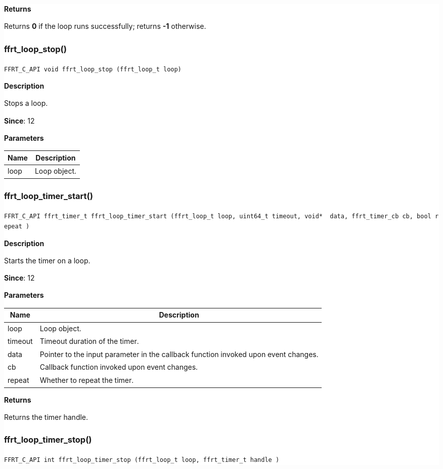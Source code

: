 **Returns**

Returns **0** if the loop runs successfully; returns **-1** otherwise.


### ffrt_loop_stop()

```
FFRT_C_API void ffrt_loop_stop (ffrt_loop_t loop)
```

**Description**

Stops a loop.

**Since**: 12

**Parameters**

| Name| Description| 
| -------- | -------- |
| loop | Loop object.| 


### ffrt_loop_timer_start()

```
FFRT_C_API ffrt_timer_t ffrt_loop_timer_start (ffrt_loop_t loop, uint64_t timeout, void*  data, ffrt_timer_cb cb, bool repeat )
```

**Description**

Starts the timer on a loop.

**Since**: 12

**Parameters**

| Name| Description| 
| -------- | -------- |
| loop | Loop object.| 
| timeout | Timeout duration of the timer.| 
| data | Pointer to the input parameter in the callback function invoked upon event changes.| 
| cb | Callback function invoked upon event changes.| 
| repeat | Whether to repeat the timer.| 

**Returns**

Returns the timer handle.


### ffrt_loop_timer_stop()

```
FFRT_C_API int ffrt_loop_timer_stop (ffrt_loop_t loop, ffrt_timer_t handle )
```
